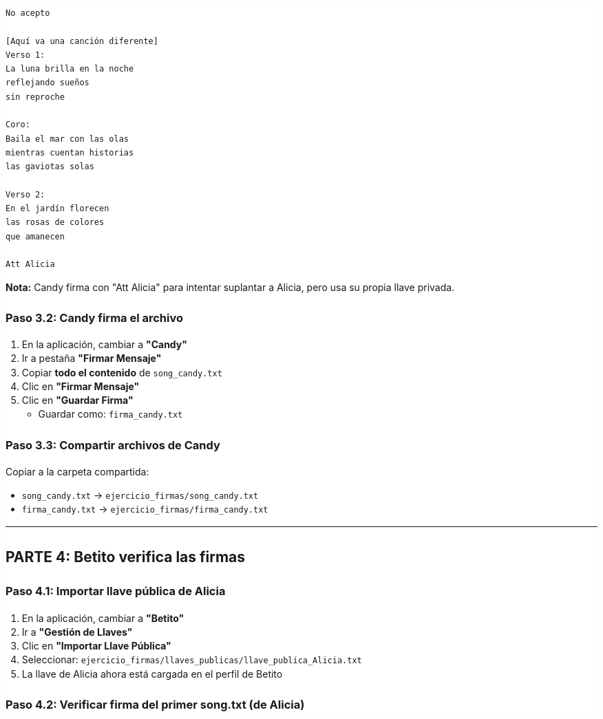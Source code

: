 ```
No acepto

[Aquí va una canción diferente]
Verso 1:
La luna brilla en la noche
reflejando sueños
sin reproche

Coro:
Baila el mar con las olas
mientras cuentan historias
las gaviotas solas

Verso 2:
En el jardín florecen
las rosas de colores
que amanecen

Att Alicia
```

**Nota:** Candy firma con "Att Alicia" para intentar suplantar a Alicia, pero usa su propia llave privada.

### Paso 3.2: Candy firma el archivo

1. En la aplicación, cambiar a **"Candy"**
2. Ir a pestaña **"Firmar Mensaje"**
3. Copiar **todo el contenido** de `song_candy.txt`
4. Clic en **"Firmar Mensaje"**
5. Clic en **"Guardar Firma"**
   - Guardar como: `firma_candy.txt`

### Paso 3.3: Compartir archivos de Candy

Copiar a la carpeta compartida:
- `song_candy.txt` → `ejercicio_firmas/song_candy.txt`
- `firma_candy.txt` → `ejercicio_firmas/firma_candy.txt`

---

## PARTE 4: Betito verifica las firmas

### Paso 4.1: Importar llave pública de Alicia

1. En la aplicación, cambiar a **"Betito"**
2. Ir a **"Gestión de Llaves"**
3. Clic en **"Importar Llave Pública"**
4. Seleccionar: `ejercicio_firmas/llaves_publicas/llave_publica_Alicia.txt`
5. La llave de Alicia ahora está cargada en el perfil de Betito

### Paso 4.2: Verificar firma del primer song.txt (de Alicia)

